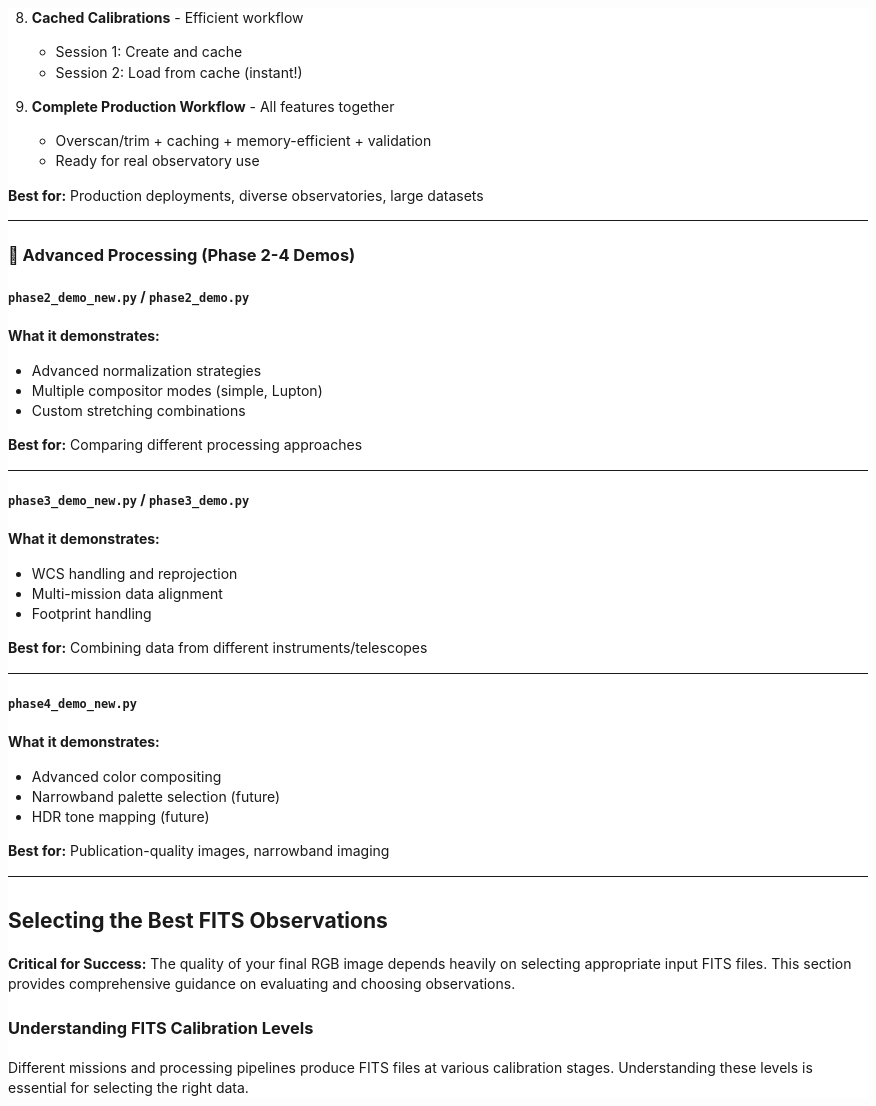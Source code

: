 8. **Cached Calibrations** - Efficient workflow
   - Session 1: Create and cache
   - Session 2: Load from cache (instant!)

9. **Complete Production Workflow** - All features together
   - Overscan/trim + caching + memory-efficient + validation
   - Ready for real observatory use

**Best for:** Production deployments, diverse observatories, large datasets

---

### 🎨 Advanced Processing (Phase 2-4 Demos)

#### **`phase2_demo_new.py`** / **`phase2_demo.py`**
**What it demonstrates:**
- Advanced normalization strategies
- Multiple compositor modes (simple, Lupton)
- Custom stretching combinations

**Best for:** Comparing different processing approaches

---

#### **`phase3_demo_new.py`** / **`phase3_demo.py`**
**What it demonstrates:**
- WCS handling and reprojection
- Multi-mission data alignment
- Footprint handling

**Best for:** Combining data from different instruments/telescopes

---

#### **`phase4_demo_new.py`**
**What it demonstrates:**
- Advanced color compositing
- Narrowband palette selection (future)
- HDR tone mapping (future)

**Best for:** Publication-quality images, narrowband imaging

---

## Selecting the Best FITS Observations

**Critical for Success:** The quality of your final RGB image depends heavily on selecting appropriate input FITS files. This section provides comprehensive guidance on evaluating and choosing observations.

### Understanding FITS Calibration Levels

Different missions and processing pipelines produce FITS files at various calibration stages. Understanding these levels is essential for selecting the right data.

